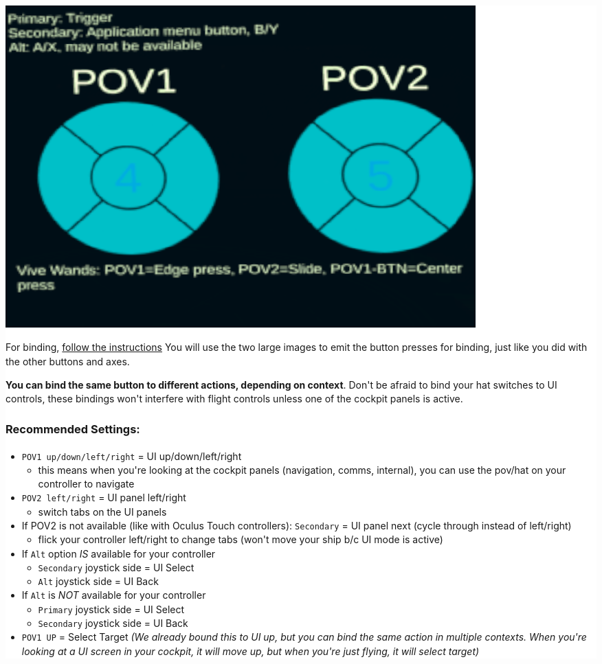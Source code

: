 ![Trackpad HAT Regions](Images/ScreenshotPOVSwitches.png)

For binding, [follow the instructions](#bind-povhat-controls) You will use the two large images to emit the button presses for binding, just like you did with the other buttons and axes. 

**You can bind the same button to different actions, depending on context**. Don't be afraid to bind your hat switches to UI controls, these bindings won't interfere with flight controls unless one of the cockpit panels is active.

### Recommended Settings:
- `POV1 up/down/left/right` = UI up/down/left/right
  - this means when you're looking at the cockpit panels (navigation, comms, internal), you can use the pov/hat on your controller to navigate
- `POV2 left/right` = UI panel left/right
  - switch tabs on the UI panels
- If POV2 is not available (like with Oculus Touch controllers): `Secondary` = UI panel next (cycle through instead of left/right)
  - flick your controller left/right to change tabs (won't move your ship b/c UI mode is active)
- If `Alt` option *IS* available for your controller
  - `Secondary` joystick side = UI Select
  - `Alt` joystick side = UI Back 
- If `Alt` is *NOT* available for your controller
  - `Primary` joystick side = UI Select
  - `Secondary` joystick side = UI Back 
- `POV1 UP` = Select Target *(We already bound this to UI up, but you can bind the same action in multiple contexts. When you're looking at a UI screen in your cockpit, it will move up, but when you're just flying, it will select target)*

